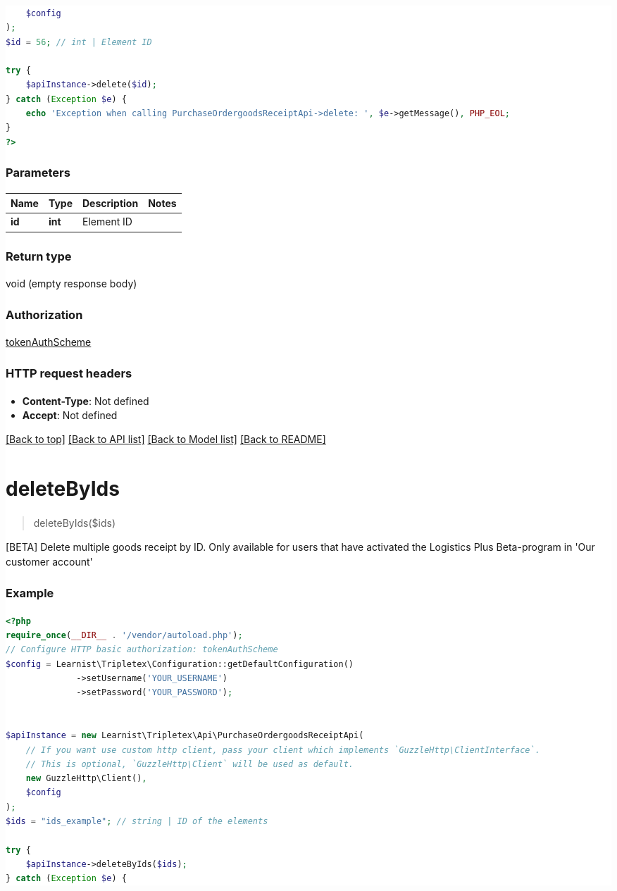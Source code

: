 ```php
    $config
);
$id = 56; // int | Element ID

try {
    $apiInstance->delete($id);
} catch (Exception $e) {
    echo 'Exception when calling PurchaseOrdergoodsReceiptApi->delete: ', $e->getMessage(), PHP_EOL;
}
?>
```

### Parameters

Name | Type | Description  | Notes
------------- | ------------- | ------------- | -------------
 **id** | **int**| Element ID |

### Return type

void (empty response body)

### Authorization

[tokenAuthScheme](../../README.md#tokenAuthScheme)

### HTTP request headers

 - **Content-Type**: Not defined
 - **Accept**: Not defined

[[Back to top]](#) [[Back to API list]](../../README.md#documentation-for-api-endpoints) [[Back to Model list]](../../README.md#documentation-for-models) [[Back to README]](../../README.md)

# **deleteByIds**
> deleteByIds($ids)

[BETA] Delete multiple goods receipt by ID. Only available for users that have activated the Logistics Plus Beta-program in 'Our customer account'

### Example
```php
<?php
require_once(__DIR__ . '/vendor/autoload.php');
// Configure HTTP basic authorization: tokenAuthScheme
$config = Learnist\Tripletex\Configuration::getDefaultConfiguration()
              ->setUsername('YOUR_USERNAME')
              ->setPassword('YOUR_PASSWORD');


$apiInstance = new Learnist\Tripletex\Api\PurchaseOrdergoodsReceiptApi(
    // If you want use custom http client, pass your client which implements `GuzzleHttp\ClientInterface`.
    // This is optional, `GuzzleHttp\Client` will be used as default.
    new GuzzleHttp\Client(),
    $config
);
$ids = "ids_example"; // string | ID of the elements

try {
    $apiInstance->deleteByIds($ids);
} catch (Exception $e) {
```
